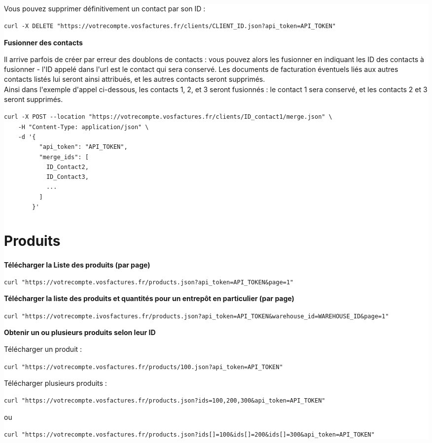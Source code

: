 Vous pouvez supprimer définitivement un contact par son ID :

```shell
curl -X DELETE "https://votrecompte.vosfactures.fr/clients/CLIENT_ID.json?api_token=API_TOKEN"
```

<a name="mergeclient"></a>
<b>Fusionner des contacts</b>

Il arrive parfois de créer par erreur des doublons de contacts : vous pouvez alors les fusionner en indiquant les ID des contacts à fusionner - l'ID appelé dans l'url est le contact qui sera conservé. Les documents de facturation éventuels liés aux autres contacts listés lui seront ainsi attribués, et les autres contacts seront supprimés.</br>
Ainsi dans l'exemple d'appel ci-dessous, les contacts 1, 2, et 3 seront fusionnés : le contact 1 sera conservé, et les contacts 2 et 3 seront supprimés.

```shell
curl -X POST --location "https://votrecompte.vosfactures.fr/clients/ID_contact1/merge.json" \
    -H "Content-Type: application/json" \
    -d '{
          "api_token": "API_TOKEN",
          "merge_ids": [
            ID_Contact2,
            ID_Contact3,
            ...
          ]
        }'
```

<a name="products"></a>
# Produits

<a name="productlist"></a>
<b>Télécharger la Liste des produits (par page)</b>


```shell
curl "https://votrecompte.vosfactures.fr/products.json?api_token=API_TOKEN&page=1"
```

<a name="warehouse"></a>
<b>Télécharger la liste des produits et quantités pour un entrepôt en particulier (par page)</b>

```shell
curl "https://votrecompte.ivosfactures.fr/products.json?api_token=API_TOKEN&warehouse_id=WAREHOUSE_ID&page=1"
```

<a name="productID"></a>
<b>Obtenir un ou plusieurs produits selon leur ID</b>

Télécharger un produit : 
```shell
curl "https://votrecompte.vosfactures.fr/products/100.json?api_token=API_TOKEN"
```
Télécharger plusieurs produits : 
```shell
curl "https://votrecompte.vosfactures.fr/products.json?ids=100,200,300&api_token=API_TOKEN"
```
ou 
```shell
curl "https://votrecompte.vosfactures.fr/products.json?ids[]=100&ids[]=200&ids[]=300&api_token=API_TOKEN"
```
